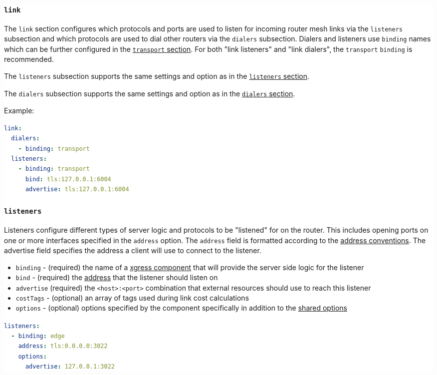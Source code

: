 ### `link`

The `link` section configures which protocols and ports are used to listen for incoming router mesh links via the
`listeners` subsection and which protocols are used to dial other routers via the `dialers` subsection. Dialers and
listeners use `binding` names which can be further configured in the [`transport` section](#transport). For both
"link listeners" and "link dialers", the `transport` `binding` is recommended.

The `listeners` subsection supports the same settings and option as in the [`listeners` section](#listeners).

The `dialers` subsection supports the same settings and option as in the [`dialers` section](#dialers).

Example:

```yaml
link:
  dialers:
    - binding: transport
  listeners:
    - binding: transport
      bind: tls:127.0.0.1:6004
      advertise: tls:127.0.0.1:6004
```

### `listeners`

Listeners configure different types of server logic and protocols to be "listened" for on the router. This includes
opening ports on one or more interfaces specified in the `address` option. The `address` field is formatted according
to the [address conventions](./conventions.md#addressing). The advertise field specifies the address a client will use to connect to the listener.

- `binding` - (required) the name of a [xgress component](./conventions.md#xgress-components) that will provide the server
  side logic for the listener
- `bind` - (required) the [address](./conventions.md#addressing) that the listener should listen on
- `advertise` (required) the `<host>:<port>` combination that external resources should use to reach this listener
- `costTags` - (optional) an array of tags used during link cost calculations
- `options` - (optional) options specified by the component specifically in addition to
  the [shared options](./conventions.md#xgress-options)

```yaml
listeners:
  - binding: edge
    address: tls:0.0.0.0:3022
    options:
      advertise: 127.0.0.1:3022
```
